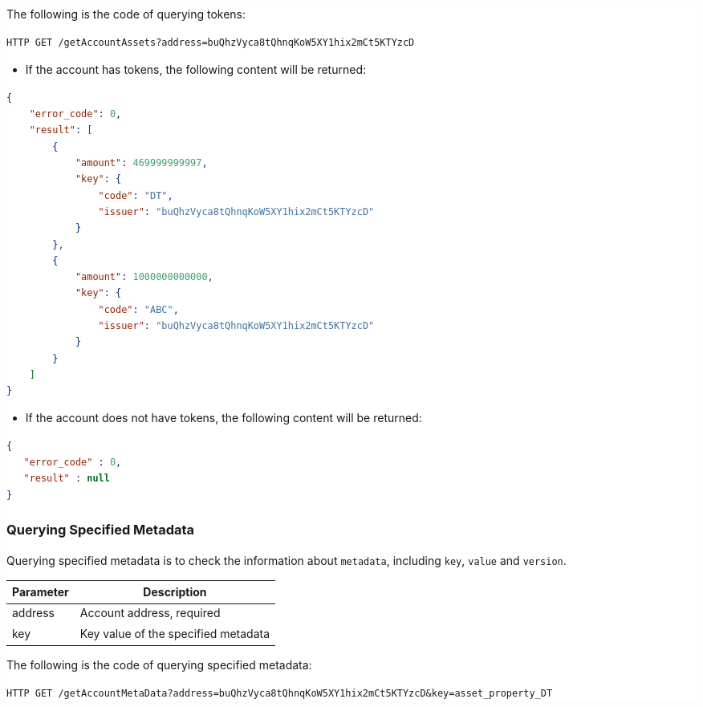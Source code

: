 The following is the code of querying tokens:

```http
HTTP GET /getAccountAssets?address=buQhzVyca8tQhnqKoW5XY1hix2mCt5KTYzcD
```

- If the account has tokens, the following content will be returned:

```json
{
    "error_code": 0,
    "result": [
        {
            "amount": 469999999997,
            "key": {
                "code": "DT",
                "issuer": "buQhzVyca8tQhnqKoW5XY1hix2mCt5KTYzcD"
            }
        },
        {
            "amount": 1000000000000,
            "key": {
                "code": "ABC",
                "issuer": "buQhzVyca8tQhnqKoW5XY1hix2mCt5KTYzcD"
            }
        }
    ]
}

```

- If the account does not have tokens, the following content will be returned:

```json
{
   "error_code" : 0,
   "result" : null
}
```
### Querying Specified Metadata

Querying specified metadata is to check the information about `metadata`, including `key`, `value` and `version`.

| Parameter | Description                                                                                                                                         |
| :----------- | ------------------------------------------------------------------------------------------------------------------------------------------------------- |
| address      | Account address, required |
| key      | Key value of the specified metadata |

The following is the code of querying specified metadata:

```http
HTTP GET /getAccountMetaData?address=buQhzVyca8tQhnqKoW5XY1hix2mCt5KTYzcD&key=asset_property_DT
```

